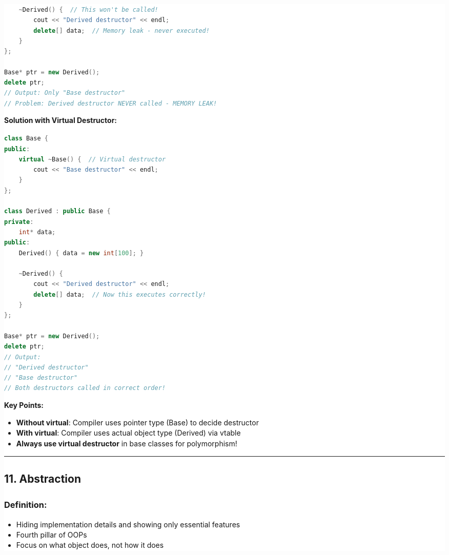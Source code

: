 ```cpp
    ~Derived() {  // This won't be called!
        cout << "Derived destructor" << endl;
        delete[] data;  // Memory leak - never executed!
    }
};

Base* ptr = new Derived();
delete ptr;  
// Output: Only "Base destructor"
// Problem: Derived destructor NEVER called - MEMORY LEAK!
```

**Solution with Virtual Destructor:**
```cpp
class Base {
public:
    virtual ~Base() {  // Virtual destructor
        cout << "Base destructor" << endl;
    }
};

class Derived : public Base {
private:
    int* data;
public:
    Derived() { data = new int[100]; }
    
    ~Derived() {
        cout << "Derived destructor" << endl;
        delete[] data;  // Now this executes correctly!
    }
};

Base* ptr = new Derived();
delete ptr;  
// Output: 
// "Derived destructor"
// "Base destructor"
// Both destructors called in correct order!
```

**Key Points:**
- **Without virtual**: Compiler uses pointer type (Base) to decide destructor
- **With virtual**: Compiler uses actual object type (Derived) via vtable
- **Always use virtual destructor** in base classes for polymorphism!

---

## 11. Abstraction

### Definition:
- Hiding implementation details and showing only essential features
- Fourth pillar of OOPs
- Focus on what object does, not how it does
